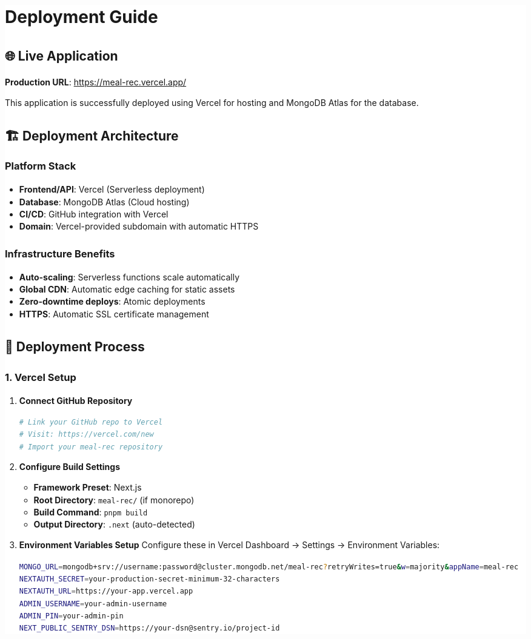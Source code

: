 # Deployment Guide

## 🌐 Live Application

**Production URL**: https://meal-rec.vercel.app/

This application is successfully deployed using Vercel for hosting and MongoDB Atlas for the database.

## 🏗️ Deployment Architecture

### Platform Stack
- **Frontend/API**: Vercel (Serverless deployment)
- **Database**: MongoDB Atlas (Cloud hosting)
- **CI/CD**: GitHub integration with Vercel
- **Domain**: Vercel-provided subdomain with automatic HTTPS

### Infrastructure Benefits
- **Auto-scaling**: Serverless functions scale automatically
- **Global CDN**: Automatic edge caching for static assets
- **Zero-downtime deploys**: Atomic deployments
- **HTTPS**: Automatic SSL certificate management

## 🚀 Deployment Process

### 1. Vercel Setup

1. **Connect GitHub Repository**
   ```bash
   # Link your GitHub repo to Vercel
   # Visit: https://vercel.com/new
   # Import your meal-rec repository
   ```

2. **Configure Build Settings**
   - **Framework Preset**: Next.js
   - **Root Directory**: `meal-rec/` (if monorepo)
   - **Build Command**: `pnpm build`
   - **Output Directory**: `.next` (auto-detected)

3. **Environment Variables Setup**
   Configure these in Vercel Dashboard → Settings → Environment Variables:
   ```bash
   MONGO_URL=mongodb+srv://username:password@cluster.mongodb.net/meal-rec?retryWrites=true&w=majority&appName=meal-rec
   NEXTAUTH_SECRET=your-production-secret-minimum-32-characters
   NEXTAUTH_URL=https://your-app.vercel.app
   ADMIN_USERNAME=your-admin-username
   ADMIN_PIN=your-admin-pin
   NEXT_PUBLIC_SENTRY_DSN=https://your-dsn@sentry.io/project-id
   ```

